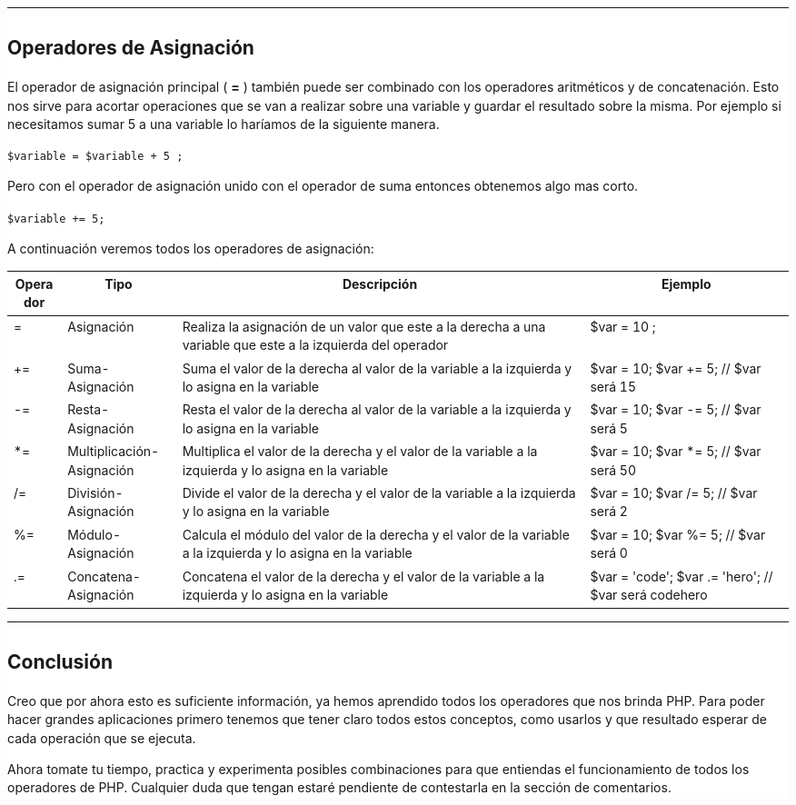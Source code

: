 <hr />

<h2>Operadores de Asignación</h2>

<p>El operador de asignación principal ( <strong>=</strong> ) también puede ser combinado con los operadores aritméticos y de concatenación. Esto nos sirve para acortar operaciones que se van a realizar sobre una variable y guardar el resultado sobre la misma. Por ejemplo si necesitamos sumar 5 a una variable lo haríamos de la siguiente manera.</p>

<p><code>$variable = $variable + 5 ;</code></p>

<p>Pero con el operador de asignación unido con el operador de suma entonces obtenemos algo mas corto.</p>

<p><code>$variable += 5;</code></p>

<p>A continuación veremos todos los operadores de asignación:</p>

Operador | Tipo                      | Descripción			                                                                                             | Ejemplo
---------| -------------             | ------------		                                                                                              | ---------------
 =       | Asignación                | Realiza la asignación de un valor que este a la derecha a una variable que este a la izquierda del operador   | $var = 10 ;
 +=      | Suma-Asignación           | Suma el valor de la derecha al valor de la variable a la izquierda y lo asigna en la variable                 | $var = 10; $var += 5; // $var será 15
 -=      | Resta-Asignación          | Resta el valor de la derecha al valor de la variable a la izquierda y lo  asigna en la variable               | $var = 10; $var -= 5; // $var será 5
 *=      | Multiplicación-Asignación | Multiplica el valor de la derecha y el valor de la variable a la izquierda y lo asigna en la variable         | $var = 10; $var *= 5; // $var será 50
 /=      | División-Asignación       | Divide el valor de la derecha y el valor de la variable a la izquierda y lo asigna en la variable             | $var = 10; $var /= 5; // $var será 2
 %=      | Módulo-Asignación         | Calcula el módulo del valor de la derecha y el valor de la variable a la izquierda y lo asigna en la variable | $var = 10; $var %= 5; // $var será 0
 .=      | Concatena-Asignación      | Concatena el valor de la derecha y el valor de la variable a la izquierda y lo asigna en la variable          | $var = 'code'; $var .= 'hero'; // $var será codehero

<hr />

<h2>Conclusión</h2>

<p>Creo que por ahora esto es suficiente información, ya hemos aprendido todos los operadores que nos brinda PHP. Para poder hacer grandes aplicaciones primero tenemos que tener claro todos estos conceptos, como usarlos y que resultado esperar de cada operación que se ejecuta.</p>

<p>Ahora tomate tu tiempo, practica y experimenta posibles combinaciones para que entiendas el funcionamiento de todos los operadores de PHP. Cualquier duda que tengan estaré pendiente de contestarla en la sección de comentarios.</p>
